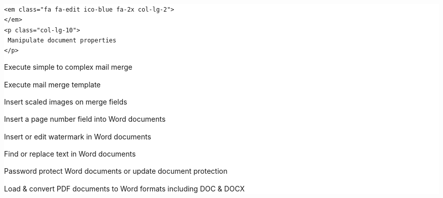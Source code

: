     <em class="fa fa-edit ico-blue fa-2x col-lg-2">
    </em>
    <p class="col-lg-10">
     Manipulate document properties
    </p>
   </div>
   <div class="col-lg-4">
    <em class="fa fa-envelope-square ico-blue fa-2x col-lg-2">
    </em>
    <p class="col-lg-10">
     Execute simple to complex mail merge
    </p>
   </div>
   <div class="col-lg-4">
    <em class="fa fa-clipboard ico-blue fa-2x col-lg-2">
    </em>
    <p class="col-lg-10">
     Execute mail merge template
    </p>
   </div>
   <div class="col-lg-4">
    <em class="fa fa-file-image-o ico-blue fa-2x col-lg-2">
    </em>
    <p class="col-lg-10">
     Insert scaled images on merge fields
    </p>
   </div>
   <div class="col-lg-4">
    <em class="fa fa-file-word-o ico-blue fa-2x col-lg-2">
    </em>
    <p class="col-lg-10">
     Insert a page number field into Word documents
    </p>
   </div>
   <div class="col-lg-4">
    <em class="fa fa-image ico-blue fa-2x col-lg-2">
    </em>
    <p class="col-lg-10">
     Insert or edit watermark in Word documents
    </p>
   </div>
   <div class="col-lg-4">
    <em class="fa fa-search-plus ico-blue fa-2x col-lg-2">
    </em>
    <p class="col-lg-10">
     Find or replace text in Word documents
    </p>
   </div>
   <div class="col-lg-4">
    <em class="fa fa-lock ico-blue fa-2x col-lg-2">
    </em>
    <p class="col-lg-10">
     Password protect Word documents or update document protection
    </p>
   </div>
   <div class="col-lg-4">
    <em class="fa fa-file-pdf-o ico-blue fa-2x col-lg-2">
    </em>
    <p class="col-lg-10">
     Load &amp; convert PDF documents to Word formats including DOC &amp; DOCX
    </p>
   </div>
   <div class="col-lg-12">
    <h2 class="h2title">